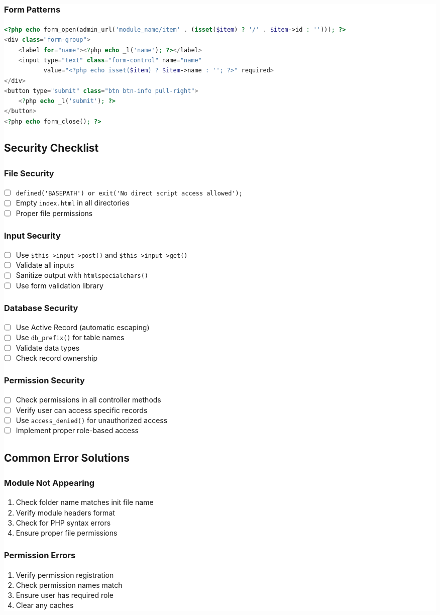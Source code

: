 ### Form Patterns
```php
<?php echo form_open(admin_url('module_name/item' . (isset($item) ? '/' . $item->id : ''))); ?>
<div class="form-group">
    <label for="name"><?php echo _l('name'); ?></label>
    <input type="text" class="form-control" name="name" 
           value="<?php echo isset($item) ? $item->name : ''; ?>" required>
</div>
<button type="submit" class="btn btn-info pull-right">
    <?php echo _l('submit'); ?>
</button>
<?php echo form_close(); ?>
```

## Security Checklist

### File Security
- [ ] `defined('BASEPATH') or exit('No direct script access allowed');`
- [ ] Empty `index.html` in all directories
- [ ] Proper file permissions

### Input Security
- [ ] Use `$this->input->post()` and `$this->input->get()`
- [ ] Validate all inputs
- [ ] Sanitize output with `htmlspecialchars()`
- [ ] Use form validation library

### Database Security
- [ ] Use Active Record (automatic escaping)
- [ ] Use `db_prefix()` for table names
- [ ] Validate data types
- [ ] Check record ownership

### Permission Security
- [ ] Check permissions in all controller methods
- [ ] Verify user can access specific records
- [ ] Use `access_denied()` for unauthorized access
- [ ] Implement proper role-based access

## Common Error Solutions

### Module Not Appearing
1. Check folder name matches init file name
2. Verify module headers format
3. Check for PHP syntax errors
4. Ensure proper file permissions

### Permission Errors
1. Verify permission registration
2. Check permission names match
3. Ensure user has required role
4. Clear any caches
